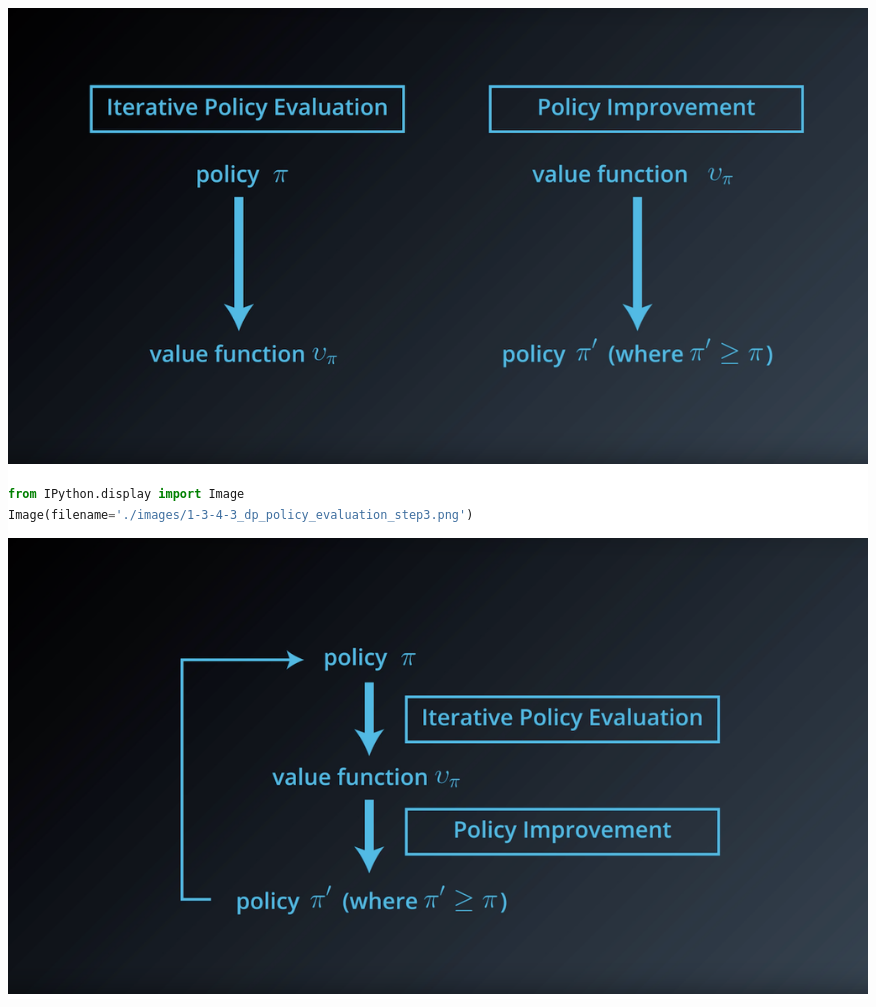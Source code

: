 ![png](/assets/images/2018-12-11-drlnd_1-3_dynamic_programming-post/output_33_0.png)




```python
from IPython.display import Image
Image(filename='./images/1-3-4-3_dp_policy_evaluation_step3.png')
```




![png](/assets/images/2018-12-11-drlnd_1-3_dynamic_programming-post/output_34_0.png)
